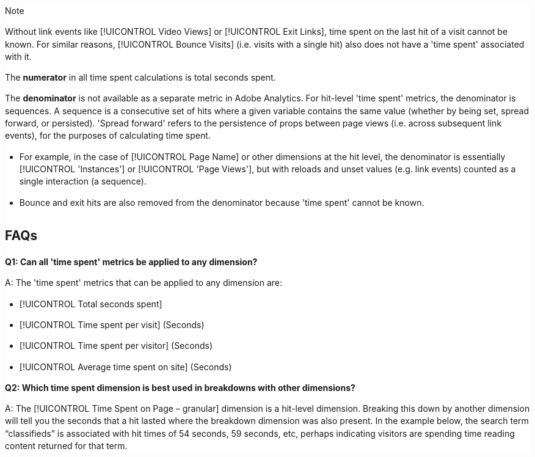>[!NOTE]
>
>Without link events like [!UICONTROL Video Views] or [!UICONTROL Exit Links], time spent on the last hit of a visit cannot be known. For similar reasons, [!UICONTROL Bounce Visits] (i.e. visits with a single hit) also does not have a 'time spent' associated with it.

The **numerator** in all time spent calculations is total seconds spent.

The **denominator** is not available as a separate metric in Adobe Analytics. For hit-level 'time spent' metrics, the denominator is sequences. A sequence is a consecutive set of hits where a given variable contains the same value (whether by being set, spread forward, or persisted). 'Spread forward' refers to the persistence of props between page views (i.e. across subsequent link events), for the purposes of calculating time spent.

* For example, in the case of [!UICONTROL Page Name] or other dimensions at the hit level, the denominator is essentially [!UICONTROL 'Instances'] or [!UICONTROL 'Page Views'], but with reloads and unset values (e.g. link events) counted as a single interaction (a sequence). 

* Bounce and exit hits are also removed from the denominator because 'time spent' cannot be known.

## FAQs

**Q1: Can all 'time spent' metrics be applied to any dimension?**

A: The 'time spent' metrics that can be applied to any dimension are:

* [!UICONTROL Total seconds spent]

* [!UICONTROL Time spent per visit] (Seconds)

* [!UICONTROL Time spent per visitor] (Seconds)

* [!UICONTROL Average time spent on site] (Seconds)

**Q2: Which time spent dimension is best used in breakdowns with other dimensions?**

A: The [!UICONTROL Time Spent on Page – granular] dimension is a hit-level dimension. Breaking this down by another dimension will tell you the seconds that a hit lasted where the breakdown dimension was also present. 
In the example below, the search term “classifieds” is associated with hit times of 54 seconds, 59 seconds, etc, perhaps indicating visitors are spending time reading content returned for that term.

